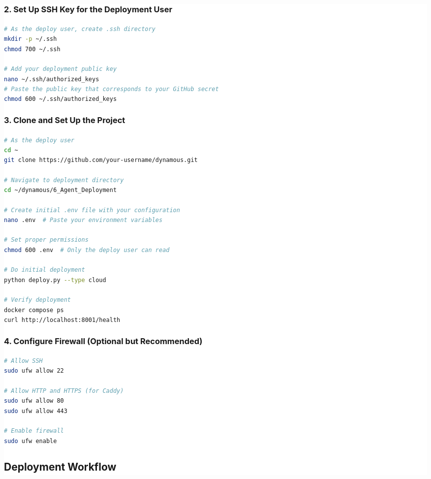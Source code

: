 ### 2. Set Up SSH Key for the Deployment User

```bash
# As the deploy user, create .ssh directory
mkdir -p ~/.ssh
chmod 700 ~/.ssh

# Add your deployment public key
nano ~/.ssh/authorized_keys
# Paste the public key that corresponds to your GitHub secret
chmod 600 ~/.ssh/authorized_keys
```

### 3. Clone and Set Up the Project

```bash
# As the deploy user
cd ~
git clone https://github.com/your-username/dynamous.git

# Navigate to deployment directory
cd ~/dynamous/6_Agent_Deployment

# Create initial .env file with your configuration
nano .env  # Paste your environment variables

# Set proper permissions
chmod 600 .env  # Only the deploy user can read

# Do initial deployment
python deploy.py --type cloud

# Verify deployment
docker compose ps
curl http://localhost:8001/health
```

### 4. Configure Firewall (Optional but Recommended)

```bash
# Allow SSH
sudo ufw allow 22

# Allow HTTP and HTTPS (for Caddy)
sudo ufw allow 80
sudo ufw allow 443

# Enable firewall
sudo ufw enable
```

## Deployment Workflow
